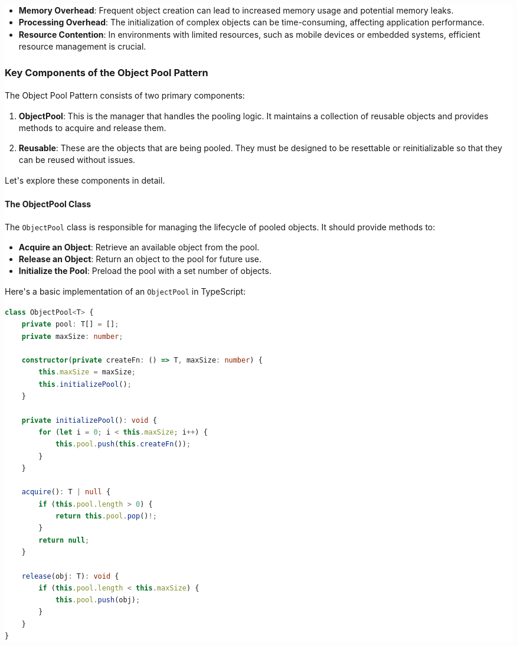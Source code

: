- **Memory Overhead**: Frequent object creation can lead to increased memory usage and potential memory leaks.
- **Processing Overhead**: The initialization of complex objects can be time-consuming, affecting application performance.
- **Resource Contention**: In environments with limited resources, such as mobile devices or embedded systems, efficient resource management is crucial.

### Key Components of the Object Pool Pattern

The Object Pool Pattern consists of two primary components:

1. **ObjectPool**: This is the manager that handles the pooling logic. It maintains a collection of reusable objects and provides methods to acquire and release them.

2. **Reusable**: These are the objects that are being pooled. They must be designed to be resettable or reinitializable so that they can be reused without issues.

Let's explore these components in detail.

#### The ObjectPool Class

The `ObjectPool` class is responsible for managing the lifecycle of pooled objects. It should provide methods to:

- **Acquire an Object**: Retrieve an available object from the pool.
- **Release an Object**: Return an object to the pool for future use.
- **Initialize the Pool**: Preload the pool with a set number of objects.

Here's a basic implementation of an `ObjectPool` in TypeScript:

```typescript
class ObjectPool<T> {
    private pool: T[] = [];
    private maxSize: number;

    constructor(private createFn: () => T, maxSize: number) {
        this.maxSize = maxSize;
        this.initializePool();
    }

    private initializePool(): void {
        for (let i = 0; i < this.maxSize; i++) {
            this.pool.push(this.createFn());
        }
    }

    acquire(): T | null {
        if (this.pool.length > 0) {
            return this.pool.pop()!;
        }
        return null;
    }

    release(obj: T): void {
        if (this.pool.length < this.maxSize) {
            this.pool.push(obj);
        }
    }
}
```
